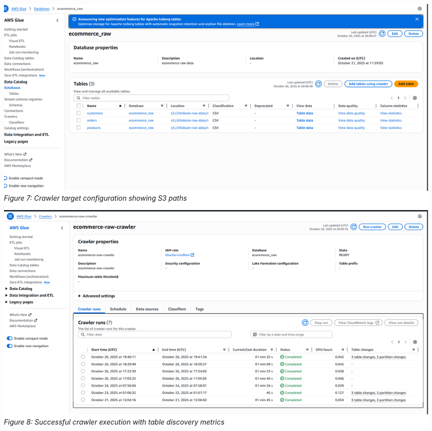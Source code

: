 ![Glue Crawler Targets](images/Screenshot%202025-10-26%20200128.png)
*Figure 7: Crawler target configuration showing S3 paths*

![Glue Crawler Success](images/Screenshot%202025-10-26%20200041.png)
*Figure 8: Successful crawler execution with table discovery metrics*
